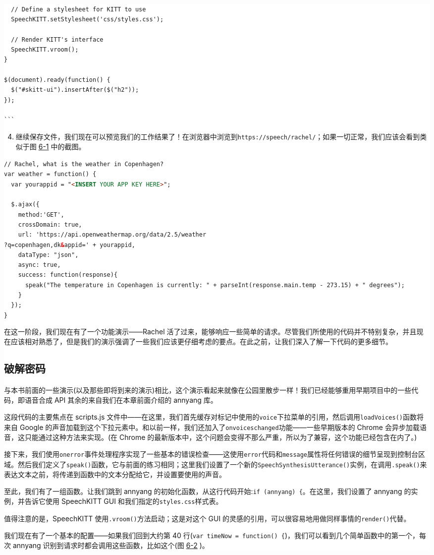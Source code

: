       // Define a stylesheet for KITT to use
      SpeechKITT.setStylesheet('css/styles.css');

      // Render KITT's interface
      SpeechKITT.vroom();
    }

    $(document).ready(function() {
      $("#skitt-ui").insertAfter($("h2"));
    });

    ```

4.  继续保存文件，我们现在可以预览我们的工作结果了！在浏览器中浏览到`https://speech/rachel/`；如果一切正常，我们应该会看到类似于图 [6-1](#Fig1) 中的截图。

```html
// Rachel, what is the weather in Copenhagen?
var weather = function() {
  var yourappid = "<INSERT YOUR APP KEY HERE>";

  $.ajax({
    method:'GET',
    crossDomain: true,
    url: 'https://api.openweathermap.org/data/2.5/weather
?q=copenhagen,dk&appid=' + yourappid,
    dataType: "json",
    async: true,
    success: function(response){
      speak("The temperature in Copenhagen is currently: " + parseInt(response.main.temp - 273.15) + " degrees");
    }
  });
}

```

在这一阶段，我们现在有了一个功能演示——Rachel 活了过来，能够响应一些简单的请求。尽管我们所使用的代码并不特别复杂，并且现在应该相对熟悉了，但是我们的演示强调了一些我们应该更仔细考虑的要点。在此之前，让我们深入了解一下代码的更多细节。

## 破解密码

与本书前面的一些演示(以及那些即将到来的演示)相比，这个演示看起来就像在公园里散步一样！我们已经能够重用早期项目中的一些代码，即语音合成 API 其余的来自我们在本章前面介绍的 annyang 库。

这段代码的主要焦点在 scripts.js 文件中——在这里，我们首先缓存对标记中使用的`voice`下拉菜单的引用，然后调用`loadVoices()`函数将来自 Google 的声音加载到这个下拉元素中。和以前一样，我们还加入了`onvoiceschanged`功能——一些早期版本的 Chrome 会异步加载语音，这只能通过这种方法来实现。(在 Chrome 的最新版本中，这个问题会变得不那么严重，所以为了兼容，这个功能已经包含在内了。)

接下来，我们使用`onerror`事件处理程序实现了一些基本的错误检查——这使用`error`代码和`message`属性将任何错误的细节呈现到控制台区域。然后我们定义了`speak()`函数，它与前面的练习相同；这里我们设置了一个新的`SpeechSynthesisUtterance()`实例，在调用`.speak()`来表达文本之前，将传递到函数中的文本分配给它，并设置要使用的声音。

至此，我们有了一组函数。让我们跳到 annyang 的初始化函数，从这行代码开始:`if (annyang) {`。在这里，我们设置了 annyang 的实例，并告诉它使用 SpeechKITT GUI 和我们指定的`styles.css`样式表。

值得注意的是，SpeechKITT 使用`.vroom()`方法启动；这是对这个 GUI 的灵感的引用，可以很容易地用做同样事情的`render()`代替。

我们现在有了一个基本的配置——如果我们回到大约第 40 行(`var timeNow = function() {`)，我们可以看到几个简单函数中的第一个，每次 annyang 识别到请求时都会调用这些函数，比如这个(图 [6-2](#Fig2) )。

